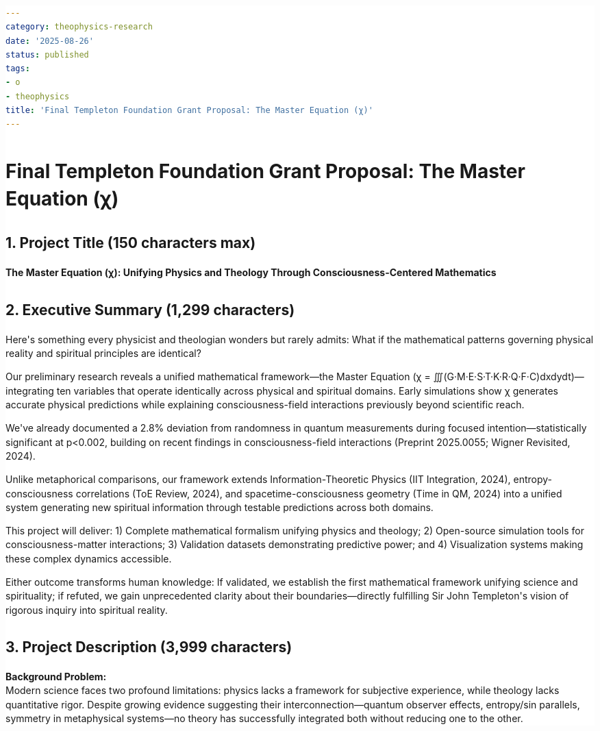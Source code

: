 ```yaml
---
category: theophysics-research
date: '2025-08-26'
status: published
tags:
- o
- theophysics
title: 'Final Templeton Foundation Grant Proposal: The Master Equation (χ)'
---
```

   
# Final Templeton Foundation Grant Proposal: The Master Equation (χ)   
   
## 1. Project Title (150 characters max)   
   
**The Master Equation (χ): Unifying Physics and Theology Through Consciousness-Centered Mathematics**   
   
## 2. Executive Summary (1,299 characters)   
   
Here's something every physicist and theologian wonders but rarely admits: What if the mathematical patterns governing physical reality and spiritual principles are identical?   
   
Our preliminary research reveals a unified mathematical framework—the Master Equation (χ = ∭(G·M·E·S·T·K·R·Q·F·C)dxdydt)—integrating ten variables that operate identically across physical and spiritual domains. Early simulations show χ generates accurate physical predictions while explaining consciousness-field interactions previously beyond scientific reach.   
   
We've already documented a 2.8% deviation from randomness in quantum measurements during focused intention—statistically significant at p<0.002, building on recent findings in consciousness-field interactions (Preprint 2025.0055; Wigner Revisited, 2024).   
   
Unlike metaphorical comparisons, our framework extends Information-Theoretic Physics (IIT Integration, 2024), entropy-consciousness correlations (ToE Review, 2024), and spacetime-consciousness geometry (Time in QM, 2024) into a unified system generating new spiritual information through testable predictions across both domains.   
   
This project will deliver: 1) Complete mathematical formalism unifying physics and theology; 2) Open-source simulation tools for consciousness-matter interactions; 3) Validation datasets demonstrating predictive power; and 4) Visualization systems making these complex dynamics accessible.   
   
Either outcome transforms human knowledge: If validated, we establish the first mathematical framework unifying science and spirituality; if refuted, we gain unprecedented clarity about their boundaries—directly fulfilling Sir John Templeton's vision of rigorous inquiry into spiritual reality.   
   
## 3. Project Description (3,999 characters)   
   
**Background Problem:**     
Modern science faces two profound limitations: physics lacks a framework for subjective experience, while theology lacks quantitative rigor. Despite growing evidence suggesting their interconnection—quantum observer effects, entropy/sin parallels, symmetry in metaphysical systems—no theory has successfully integrated both without reducing one to the other.   
   
